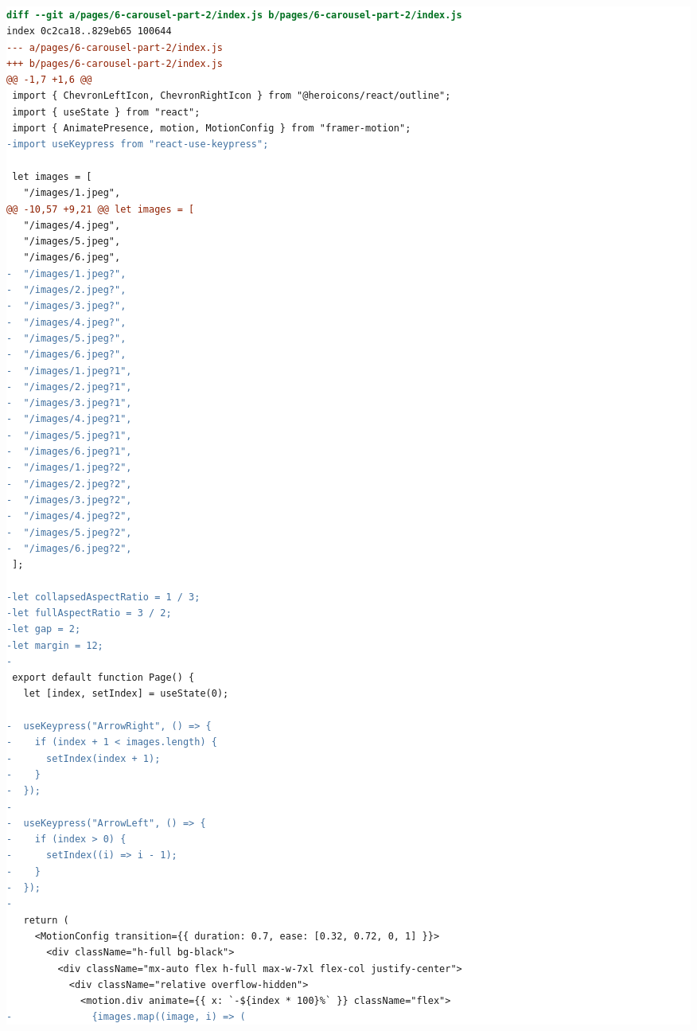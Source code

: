 ```diff
diff --git a/pages/6-carousel-part-2/index.js b/pages/6-carousel-part-2/index.js
index 0c2ca18..829eb65 100644
--- a/pages/6-carousel-part-2/index.js
+++ b/pages/6-carousel-part-2/index.js
@@ -1,7 +1,6 @@
 import { ChevronLeftIcon, ChevronRightIcon } from "@heroicons/react/outline";
 import { useState } from "react";
 import { AnimatePresence, motion, MotionConfig } from "framer-motion";
-import useKeypress from "react-use-keypress";

 let images = [
   "/images/1.jpeg",
@@ -10,57 +9,21 @@ let images = [
   "/images/4.jpeg",
   "/images/5.jpeg",
   "/images/6.jpeg",
-  "/images/1.jpeg?",
-  "/images/2.jpeg?",
-  "/images/3.jpeg?",
-  "/images/4.jpeg?",
-  "/images/5.jpeg?",
-  "/images/6.jpeg?",
-  "/images/1.jpeg?1",
-  "/images/2.jpeg?1",
-  "/images/3.jpeg?1",
-  "/images/4.jpeg?1",
-  "/images/5.jpeg?1",
-  "/images/6.jpeg?1",
-  "/images/1.jpeg?2",
-  "/images/2.jpeg?2",
-  "/images/3.jpeg?2",
-  "/images/4.jpeg?2",
-  "/images/5.jpeg?2",
-  "/images/6.jpeg?2",
 ];

-let collapsedAspectRatio = 1 / 3;
-let fullAspectRatio = 3 / 2;
-let gap = 2;
-let margin = 12;
-
 export default function Page() {
   let [index, setIndex] = useState(0);

-  useKeypress("ArrowRight", () => {
-    if (index + 1 < images.length) {
-      setIndex(index + 1);
-    }
-  });
-
-  useKeypress("ArrowLeft", () => {
-    if (index > 0) {
-      setIndex((i) => i - 1);
-    }
-  });
-
   return (
     <MotionConfig transition={{ duration: 0.7, ease: [0.32, 0.72, 0, 1] }}>
       <div className="h-full bg-black">
         <div className="mx-auto flex h-full max-w-7xl flex-col justify-center">
           <div className="relative overflow-hidden">
             <motion.div animate={{ x: `-${index * 100}%` }} className="flex">
-              {images.map((image, i) => (
```